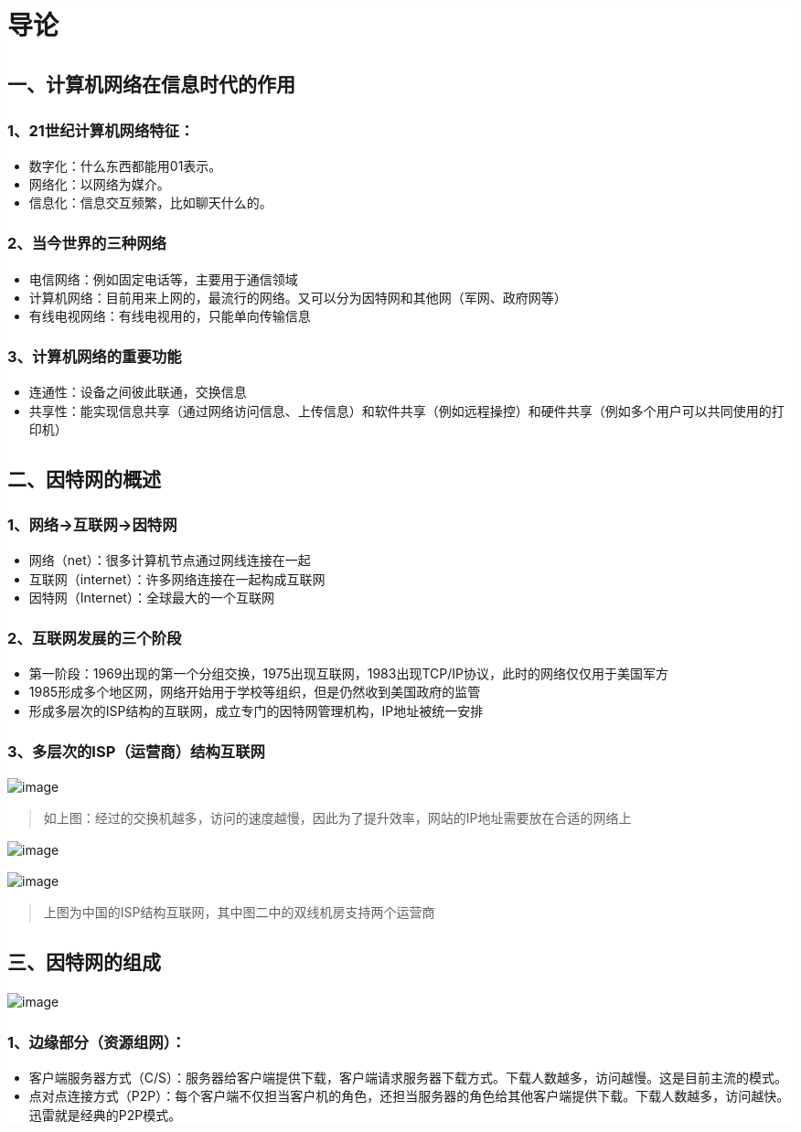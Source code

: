# 导论
##  一、计算机网络在信息时代的作用
### 1、21世纪计算机网络特征：
- 数字化：什么东西都能用01表示。
- 网络化：以网络为媒介。
- 信息化：信息交互频繁，比如聊天什么的。

### 2、当今世界的三种网络
- 电信网络：例如固定电话等，主要用于通信领域
- 计算机网络：目前用来上网的，最流行的网络。又可以分为因特网和其他网（军网、政府网等）
- 有线电视网络：有线电视用的，只能单向传输信息

### 3、计算机网络的重要功能
- 连通性：设备之间彼此联通，交换信息
- 共享性：能实现信息共享（通过网络访问信息、上传信息）和软件共享（例如远程操控）和硬件共享（例如多个用户可以共同使用的打印机）

## 二、因特网的概述

### 1、网络->互联网->因特网
- 网络（net）：很多计算机节点通过网线连接在一起
- 互联网（internet）：许多网络连接在一起构成互联网
- 因特网（Internet）：全球最大的一个互联网

### 2、互联网发展的三个阶段
- 第一阶段：1969出现的第一个分组交换，1975出现互联网，1983出现TCP/IP协议，此时的网络仅仅用于美国军方
- 1985形成多个地区网，网络开始用于学校等组织，但是仍然收到美国政府的监管
- 形成多层次的ISP结构的互联网，成立专门的因特网管理机构，IP地址被统一安排

### 3、多层次的ISP（运营商）结构互联网

![image](https://github.com/spesserta/My-note/assets/138494873/5943295f-2c9c-4385-b749-a5637fb6726a)

>如上图：经过的交换机越多，访问的速度越慢，因此为了提升效率，网站的IP地址需要放在合适的网络上

![image](https://github.com/spesserta/My-note/assets/138494873/25f4a772-d620-4905-b523-edf2724c3299)

![image](https://github.com/spesserta/My-note/assets/138494873/fd835105-90af-4e6c-bb44-7717c2e0a7be)

>上图为中国的ISP结构互联网，其中图二中的双线机房支持两个运营商

## 三、因特网的组成

![image](https://github.com/spesserta/My-note/assets/138494873/d1a0a05d-b3ad-47db-b7b3-bde9d3d08763)

### 1、边缘部分（资源组网）：
- 客户端服务器方式（C/S）：服务器给客户端提供下载，客户端请求服务器下载方式。下载人数越多，访问越慢。这是目前主流的模式。
- 点对点连接方式（P2P）：每个客户端不仅担当客户机的角色，还担当服务器的角色给其他客户端提供下载。下载人数越多，访问越快。迅雷就是经典的P2P模式。
